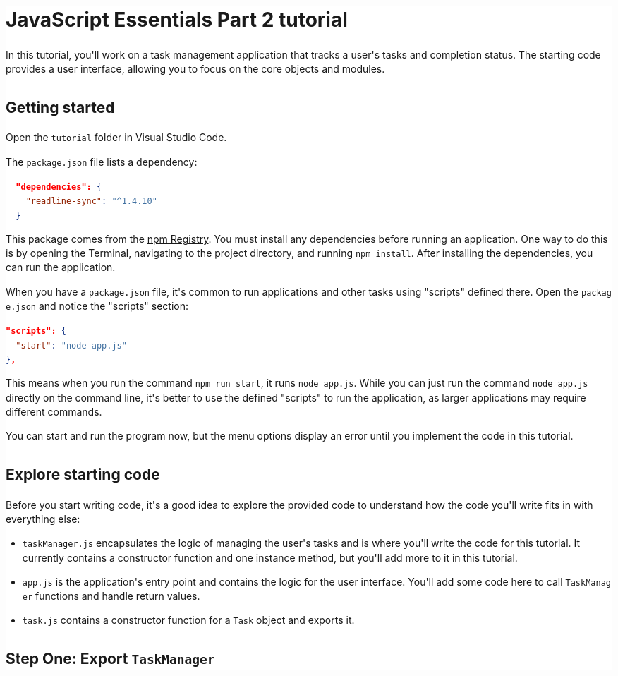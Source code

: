 # JavaScript Essentials Part 2 tutorial

In this tutorial, you'll work on a task management application that tracks a user's tasks and completion status. The starting code provides a user interface, allowing you to focus on the core objects and modules.

## Getting started

Open the `tutorial` folder in Visual Studio Code.

The `package.json` file lists a dependency:

```json
  "dependencies": {
    "readline-sync": "^1.4.10"
  }
```

This package comes from the [npm Registry](https://www.npmjs.com/). You must install any dependencies before running an application. One way to do this is by opening the Terminal, navigating to the project directory, and running `npm install`. After installing the dependencies, you can run the application.

When you have a `package.json` file, it's common to run applications and other tasks using "scripts" defined there. Open the `package.json` and notice the "scripts" section:

```json
"scripts": {
  "start": "node app.js"
},
```

This means when you run the command `npm run start`, it runs `node app.js`. While you can just run the command `node app.js` directly on the command line, it's better to use the defined "scripts" to run the application, as larger applications may require different commands.

You can start and run the program now, but the menu options display an error until you implement the code in this tutorial.

## Explore starting code

Before you start writing code, it's a good idea to explore the provided code to understand how the code you'll write fits in with everything else:

- `taskManager.js` encapsulates the logic of managing the user's tasks and is where you'll write the code for this tutorial. It currently contains a constructor function and one instance method, but you'll add more to it in this tutorial.

- `app.js` is the application's entry point and contains the logic for the user interface. You'll add some code here to call `TaskManager` functions and handle return values.

- `task.js` contains a constructor function for a `Task` object and exports it.

## Step One: Export `TaskManager`
